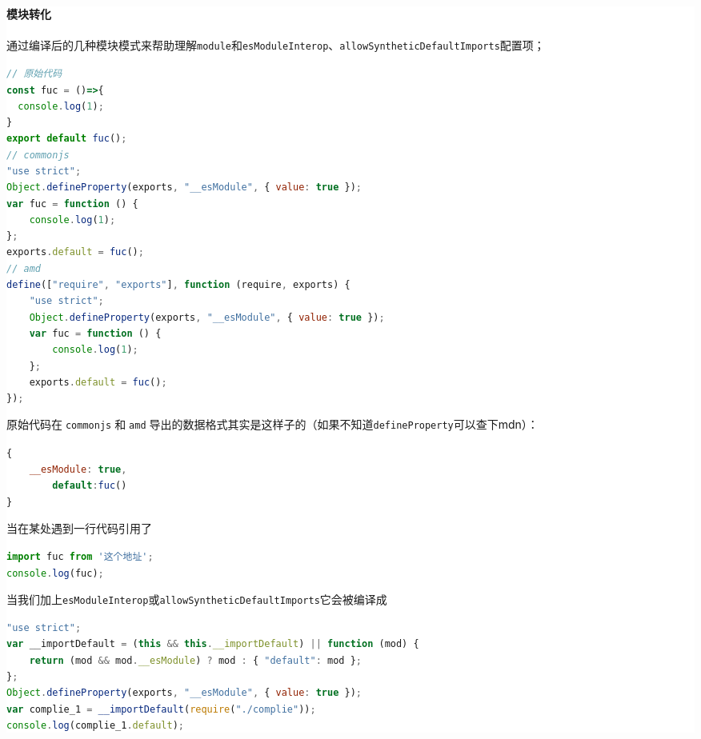 
#### 模块转化

通过编译后的几种模块模式来帮助理解`module`和`esModuleInterop`、`allowSyntheticDefaultImports`配置项；

```javascript
// 原始代码
const fuc = ()=>{
  console.log(1);
}
export default fuc();
// commonjs
"use strict";
Object.defineProperty(exports, "__esModule", { value: true });
var fuc = function () {
    console.log(1);
};
exports.default = fuc();
// amd
define(["require", "exports"], function (require, exports) {
    "use strict";
    Object.defineProperty(exports, "__esModule", { value: true });
    var fuc = function () {
        console.log(1);
    };
    exports.default = fuc();
});
```



原始代码在 `commonjs` 和 `amd` 导出的数据格式其实是这样子的（如果不知道`defineProperty`可以查下mdn）：

```javascript
{
    __esModule: true,
        default:fuc()
}
```

当在某处遇到一行代码引用了

```javascript
import fuc from '这个地址';
console.log(fuc);
```

当我们加上`esModuleInterop`或`allowSyntheticDefaultImports`它会被编译成

```javascript
"use strict";
var __importDefault = (this && this.__importDefault) || function (mod) {
    return (mod && mod.__esModule) ? mod : { "default": mod };
};
Object.defineProperty(exports, "__esModule", { value: true });
var complie_1 = __importDefault(require("./complie"));
console.log(complie_1.default);

```
